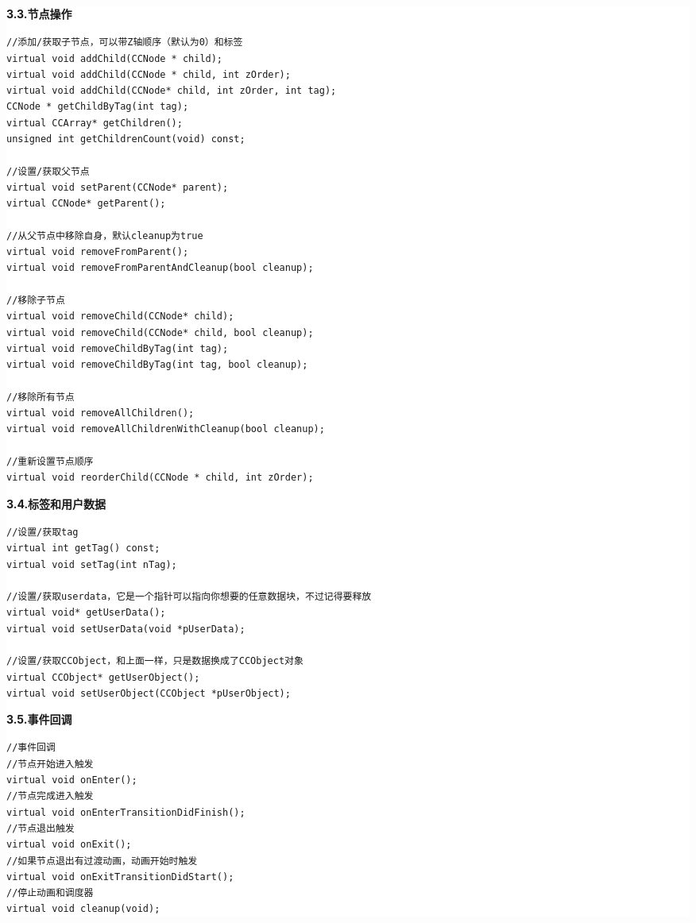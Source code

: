 **3.3.节点操作**

	//添加/获取子节点，可以带Z轴顺序（默认为0）和标签  
    virtual void addChild(CCNode * child);  
    virtual void addChild(CCNode * child, int zOrder);  
    virtual void addChild(CCNode* child, int zOrder, int tag);  
    CCNode * getChildByTag(int tag);  
    virtual CCArray* getChildren();  
    unsigned int getChildrenCount(void) const;  
      
    //设置/获取父节点  
    virtual void setParent(CCNode* parent);  
    virtual CCNode* getParent();  
      
    //从父节点中移除自身，默认cleanup为true  
    virtual void removeFromParent();  
    virtual void removeFromParentAndCleanup(bool cleanup);  
  
    //移除子节点  
    virtual void removeChild(CCNode* child);  
    virtual void removeChild(CCNode* child, bool cleanup);  
    virtual void removeChildByTag(int tag);  
    virtual void removeChildByTag(int tag, bool cleanup);  
  
    //移除所有节点  
    virtual void removeAllChildren();  
    virtual void removeAllChildrenWithCleanup(bool cleanup);  
      
    //重新设置节点顺序  
    virtual void reorderChild(CCNode * child, int zOrder);  

**3.4.标签和用户数据**

    //设置/获取tag  
    virtual int getTag() const;  
    virtual void setTag(int nTag);  
      
    //设置/获取userdata，它是一个指针可以指向你想要的任意数据块，不过记得要释放  
    virtual void* getUserData();  
    virtual void setUserData(void *pUserData);  
      
    //设置/获取CCObject，和上面一样，只是数据换成了CCObject对象  
    virtual CCObject* getUserObject();  
    virtual void setUserObject(CCObject *pUserObject);  

**3.5.事件回调**

	//事件回调
    //节点开始进入触发  
    virtual void onEnter();  
    //节点完成进入触发  
    virtual void onEnterTransitionDidFinish();  
    //节点退出触发  
    virtual void onExit();  
    //如果节点退出有过渡动画，动画开始时触发  
    virtual void onExitTransitionDidStart();  
    //停止动画和调度器  
    virtual void cleanup(void);  
